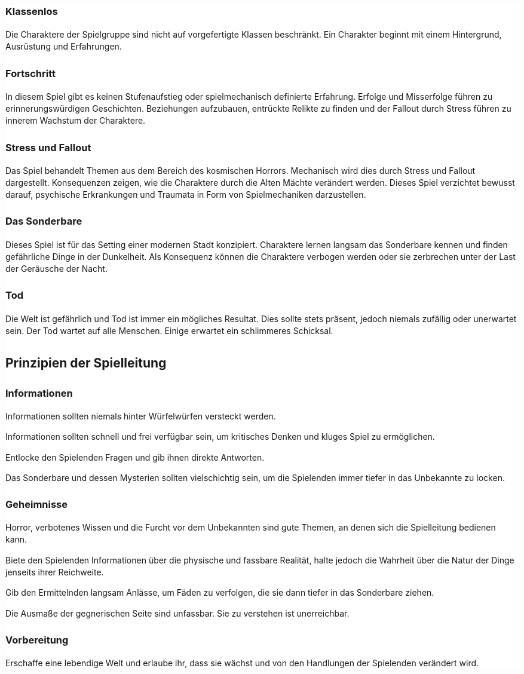 ### Klassenlos
Die Charaktere der Spielgruppe sind nicht auf vorgefertigte Klassen beschränkt. Ein Charakter beginnt mit einem Hintergrund, Ausrüstung und Erfahrungen.

### Fortschritt
In diesem Spiel gibt es keinen Stufenaufstieg oder spielmechanisch definierte Erfahrung. Erfolge und Misserfolge führen zu erinnerungswürdigen Geschichten. Beziehungen aufzubauen, entrückte Relikte zu finden und der Fallout durch Stress führen zu innerem Wachstum der Charaktere.

### Stress und Fallout
Das Spiel behandelt Themen aus dem Bereich des kosmischen Horrors. Mechanisch wird dies durch Stress und Fallout dargestellt. Konsequenzen zeigen, wie die Charaktere durch die Alten Mächte verändert werden. Dieses Spiel verzichtet bewusst darauf, psychische Erkrankungen und Traumata in Form von Spielmechaniken darzustellen.

### Das Sonderbare
Dieses Spiel ist für das Setting einer modernen Stadt konzipiert. Charaktere lernen langsam das Sonderbare kennen und finden gefährliche Dinge in der Dunkelheit. Als Konsequenz können die Charaktere verbogen werden oder sie zerbrechen unter der Last der Geräusche der Nacht.

### Tod
Die Welt ist gefährlich und Tod ist immer ein mögliches Resultat. Dies sollte stets präsent, jedoch niemals zufällig oder unerwartet sein.
Der Tod wartet auf alle Menschen. Einige erwartet ein schlimmeres Schicksal.

## Prinzipien der Spielleitung

### Informationen
Informationen sollten niemals hinter Würfelwürfen versteckt werden.

Informationen sollten schnell und frei verfügbar sein, um kritisches Denken und kluges Spiel zu ermöglichen.

Entlocke den Spielenden Fragen und gib ihnen direkte Antworten.

Das Sonderbare und dessen Mysterien sollten vielschichtig sein, um die Spielenden immer tiefer in das Unbekannte zu locken.

### Geheimnisse

Horror, verbotenes Wissen und die Furcht vor dem Unbekannten sind gute Themen, an denen sich die Spielleitung bedienen kann.

Biete den Spielenden Informationen über die physische und fassbare Realität, halte jedoch die Wahrheit über die Natur der Dinge jenseits ihrer Reichweite.

Gib den Ermittelnden langsam Anlässe, um Fäden zu verfolgen, die sie dann tiefer in das Sonderbare ziehen.

Die Ausmaße der gegnerischen Seite sind unfassbar. Sie zu verstehen ist unerreichbar. 

### Vorbereitung
Erschaffe eine lebendige Welt und erlaube ihr, dass sie wächst und von den Handlungen der Spielenden verändert wird.
